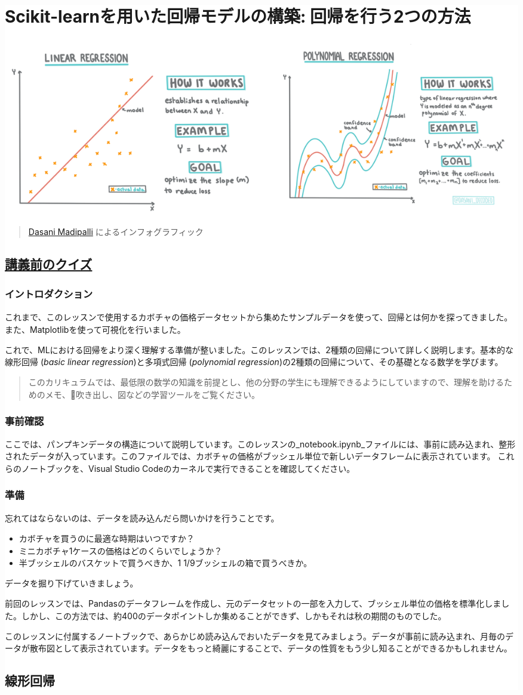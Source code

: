 # Scikit-learnを用いた回帰モデルの構築: 回帰を行う2つの方法

![線形回帰 vs 多項式回帰 のインフォグラフィック](../images/linear-polynomial.png)
> [Dasani Madipalli](https://twitter.com/dasani_decoded) によるインフォグラフィック
## [講義前のクイズ](https://jolly-sea-0a877260f.azurestaticapps.net/quiz/13/)
### イントロダクション 

これまで、このレッスンで使用するカボチャの価格データセットから集めたサンプルデータを使って、回帰とは何かを探ってきました。また、Matplotlibを使って可視化を行いました。

これで、MLにおける回帰をより深く理解する準備が整いました。このレッスンでは、2種類の回帰について詳しく説明します。基本的な線形回帰 (_basic linear regression_)と多項式回帰 (_polynomial regression_)の2種類の回帰について、その基礎となる数学を学びます。

> このカリキュラムでは、最低限の数学の知識を前提とし、他の分野の学生にも理解できるようにしていますので、理解を助けるためのメモ、🧮吹き出し、図などの学習ツールをご覧ください。

### 事前確認

ここでは、パンプキンデータの構造について説明しています。このレッスンの_notebook.ipynb_ファイルには、事前に読み込まれ、整形されたデータが入っています。このファイルでは、カボチャの価格がブッシェル単位で新しいデータフレームに表示されています。 これらのノートブックを、Visual Studio Codeのカーネルで実行できることを確認してください。

### 準備

忘れてはならないのは、データを読み込んだら問いかけを行うことです。

- カボチャを買うのに最適な時期はいつですか？
- ミニカボチャ1ケースの価格はどのくらいでしょうか？
- 半ブッシェルのバスケットで買うべきか、1 1/9ブッシェルの箱で買うべきか。

データを掘り下げていきましょう。

前回のレッスンでは、Pandasのデータフレームを作成し、元のデータセットの一部を入力して、ブッシェル単位の価格を標準化しました。しかし、この方法では、約400のデータポイントしか集めることができず、しかもそれは秋の期間のものでした。

このレッスンに付属するノートブックで、あらかじめ読み込んでおいたデータを見てみましょう。データが事前に読み込まれ、月毎のデータが散布図として表示されています。データをもっと綺麗にすることで、データの性質をもう少し知ることができるかもしれません。

## 線形回帰
